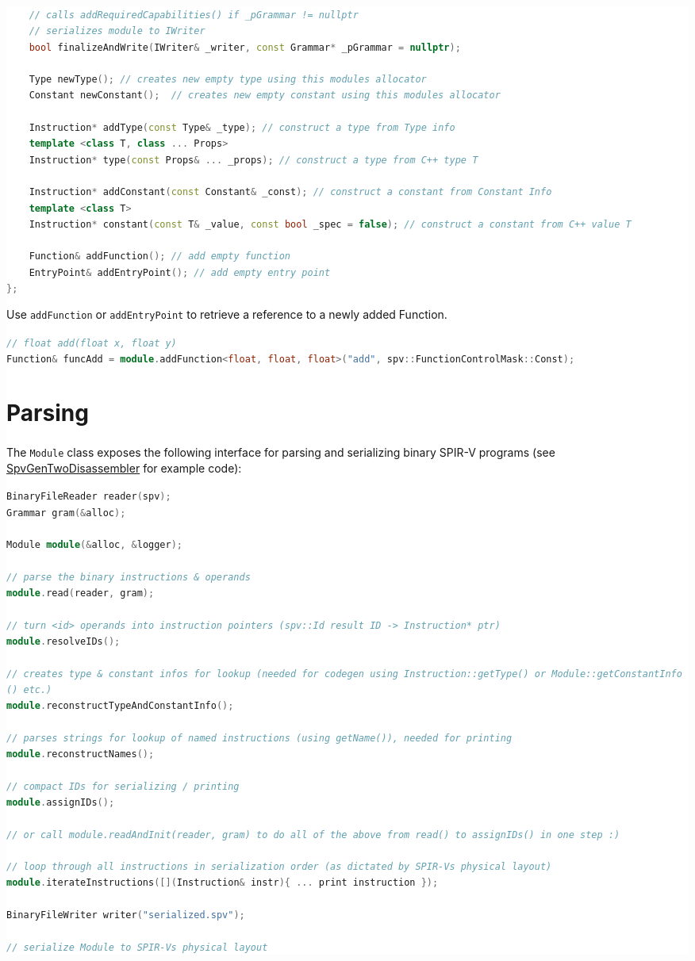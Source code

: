 ```cpp
    // calls addRequiredCapabilities() if _pGrammar != nullptr
    // serializes module to IWriter
    bool finalizeAndWrite(IWriter& _writer, const Grammar* _pGrammar = nullptr);
   
    Type newType(); // creates new empty type using this modules allocator
    Constant newConstant();  // creates new empty constant using this modules allocator

    Instruction* addType(const Type& _type); // construct a type from Type info
    template <class T, class ... Props>
	Instruction* type(const Props& ... _props); // construct a type from C++ type T

    Instruction* addConstant(const Constant& _const); // construct a constant from Constant Info
	template <class T>
	Instruction* constant(const T& _value, const bool _spec = false); // construct a constant from C++ value T
  
    Function& addFunction(); // add empty function   
    EntryPoint& addEntryPoint(); // add empty entry point
};
```

Use `addFunction` or `addEntryPoint` to retrieve a reference to a newly added Function.

```cpp
// float add(float x, float y)
Function& funcAdd = module.addFunction<float, float, float>("add", spv::FunctionControlMask::Const);
```

# Parsing
The `Module` class exposes the following interface for parsing and serializing binary SPIR-V programs (see [SpvGenTwoDisassembler](dis/source/dis.cpp) for example code):

```cpp
BinaryFileReader reader(spv);
Grammar gram(&alloc);

Module module(&alloc, &logger);

// parse the binary instructions & operands
module.read(reader, gram);

// turn <id> operands into instruction pointers (spv::Id result ID -> Instruction* ptr)
module.resolveIDs();

// creates type & constant infos for lookup (needed for codegen using Instruction::getType() or Module::getConstantInfo() etc.)
module.reconstructTypeAndConstantInfo();

// parses strings for lookup of named instructions (using getName()), needed for printing
module.reconstructNames();

// compact IDs for serializing / printing
module.assignIDs(); 

// or call module.readAndInit(reader, gram) to do all of the above from read() to assignIDs() in one step :)

// loop through all instructions in serialization order (as dictated by SPIR-Vs physical layout)
module.iterateInstructions([](Instruction& instr){ ... print instruction });

BinaryFileWriter writer("serialized.spv");

// serialize Module to SPIR-Vs physical layout
```